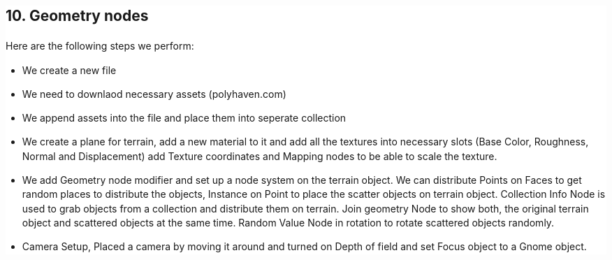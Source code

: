 ## 10. Geometry nodes

Here are the following steps we perform: 

+ We create a new file 

+ We need to downlaod necessary assets (polyhaven.com)

+ We append assets into the file and place them into seperate collection 

+ We create a plane for terrain, add a new material to it and add all the textures into necessary slots (Base Color, Roughness, Normal and Displacement) add Texture coordinates and Mapping nodes to be able to scale the texture.

+ We add Geometry node modifier and set up a node system on the terrain object. We can distribute Points on Faces to get random places to distribute the objects, Instance on Point to place the scatter objects on terrain object. Collection Info Node is used to grab objects from a collection and distribute them on terrain. Join geometry Node to show both, the original terrain object and scattered objects at the same time. Random Value Node in rotation to rotate scattered objects randomly.

+ Camera Setup, Placed a camera by moving it around and turned on Depth of field and set Focus object to a Gnome object.
